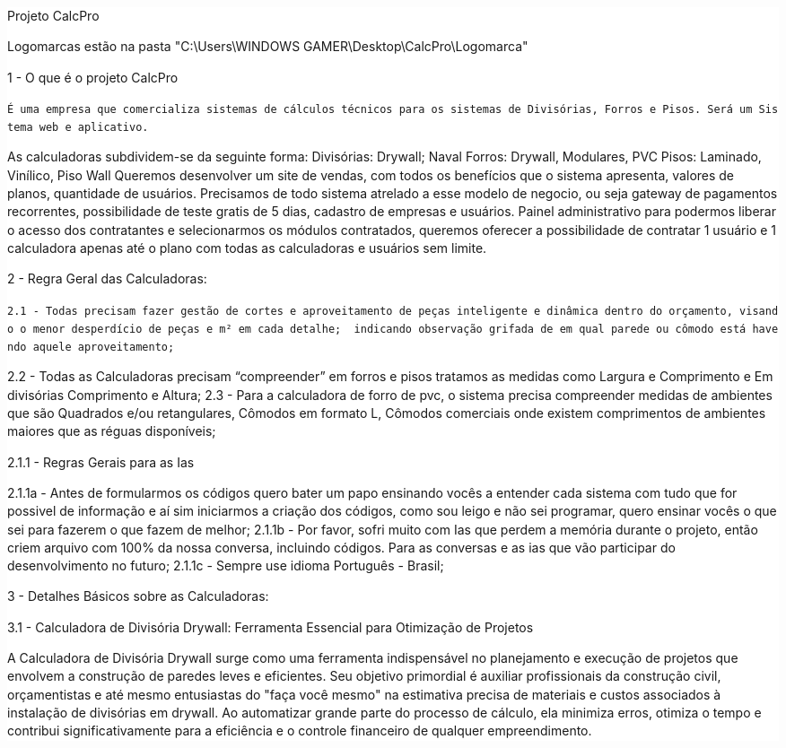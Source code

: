 Projeto CalcPro

Logomarcas estão na pasta
"C:\Users\WINDOWS GAMER\Desktop\CalcPro\Logomarca"



1 - 	O que é o projeto CalcPro

	É uma empresa que comercializa sistemas de cálculos técnicos para os sistemas de Divisórias, Forros e Pisos. Será um Sistema web e aplicativo.
As calculadoras subdividem-se da seguinte forma:
Divisórias: Drywall; Naval
Forros: Drywall, Modulares, PVC
Pisos: Laminado, Vinílico, Piso Wall
Queremos desenvolver um site de vendas, com todos os benefícios que o sistema apresenta, valores de planos, quantidade de usuários. Precisamos de todo sistema atrelado a esse modelo de negocio, ou seja gateway de pagamentos recorrentes, possibilidade de teste gratis de 5 dias, cadastro de empresas e usuários. Painel administrativo para podermos liberar o acesso dos contratantes e selecionarmos os módulos contratados, queremos oferecer a possibilidade de contratar 1 usuário e 1 calculadora apenas até o plano com todas as calculadoras e usuários sem limite.


2 -	Regra Geral das Calculadoras:

	2.1 - Todas precisam fazer gestão de cortes e aproveitamento de peças inteligente e dinâmica dentro do orçamento, visando o menor desperdício de peças e m² em cada detalhe;  indicando observação grifada de em qual parede ou cômodo está havendo aquele aproveitamento;
2.2 - Todas as Calculadoras precisam “compreender” em forros e pisos tratamos as medidas como Largura e Comprimento e Em divisórias Comprimento e Altura;
	2.3 - Para a calculadora de forro de pvc, o sistema precisa compreender medidas de ambientes que são Quadrados e/ou retangulares, Cômodos em formato L, Cômodos comerciais onde existem comprimentos de ambientes maiores que as réguas disponíveis;



2.1.1 -	Regras Gerais para as Ias

2.1.1a - Antes de formularmos os códigos quero bater um papo ensinando vocês a entender cada sistema com tudo que for possivel de informação e aí sim iniciarmos a criação dos códigos, como sou leigo e não sei programar, quero ensinar vocês o que sei para fazerem o que fazem de melhor;
2.1.1b - Por favor, sofri muito com Ias que perdem a memória durante o projeto, então criem arquivo com 100% da nossa conversa, incluindo códigos. Para as conversas e as ias que vão participar do desenvolvimento no futuro;
2.1.1c - Sempre use idioma Português - Brasil;


3 -	Detalhes Básicos sobre as Calculadoras:


3.1 - Calculadora de Divisória Drywall: Ferramenta Essencial para Otimização de Projetos

A Calculadora de Divisória Drywall surge como uma ferramenta indispensável no planejamento e execução de projetos que envolvem a construção de paredes leves e eficientes. Seu objetivo primordial é auxiliar profissionais da construção civil, orçamentistas e até mesmo entusiastas do "faça você mesmo" na estimativa precisa de materiais e custos associados à instalação de divisórias em drywall. Ao automatizar grande parte do processo de cálculo, ela minimiza erros, otimiza o tempo e contribui significativamente para a eficiência e o controle financeiro de qualquer empreendimento.
